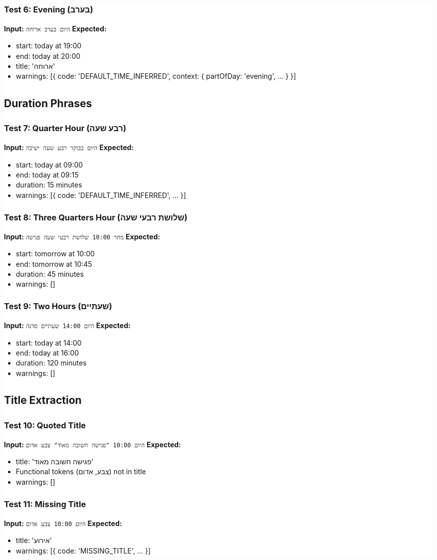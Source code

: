 ### Test 6: Evening (בערב)
**Input:** `היום בערב ארוחה`
**Expected:**
- start: today at 19:00
- end: today at 20:00
- title: 'ארוחה'
- warnings: [{ code: 'DEFAULT_TIME_INFERRED', context: { partOfDay: 'evening', ... } }]

## Duration Phrases

### Test 7: Quarter Hour (רבע שעה)
**Input:** `היום בבוקר רבע שעה ישיבה`
**Expected:**
- start: today at 09:00
- end: today at 09:15
- duration: 15 minutes
- warnings: [{ code: 'DEFAULT_TIME_INFERRED', ... }]

### Test 8: Three Quarters Hour (שלושת רבעי שעה)
**Input:** `מחר 10:00 שלושת רבעי שעה פגישה`
**Expected:**
- start: tomorrow at 10:00
- end: tomorrow at 10:45
- duration: 45 minutes
- warnings: []

### Test 9: Two Hours (שעתיים)
**Input:** `היום 14:00 שעתיים סדנה`
**Expected:**
- start: today at 14:00
- end: today at 16:00
- duration: 120 minutes
- warnings: []

## Title Extraction

### Test 10: Quoted Title
**Input:** `היום 10:00 "פגישה חשובה מאוד" צבע אדום`
**Expected:**
- title: 'פגישה חשובה מאוד'
- Functional tokens (צבע, אדום) not in title
- warnings: []

### Test 11: Missing Title
**Input:** `היום 10:00 צבע אדום`
**Expected:**
- title: 'אירוע'
- warnings: [{ code: 'MISSING_TITLE', ... }]
